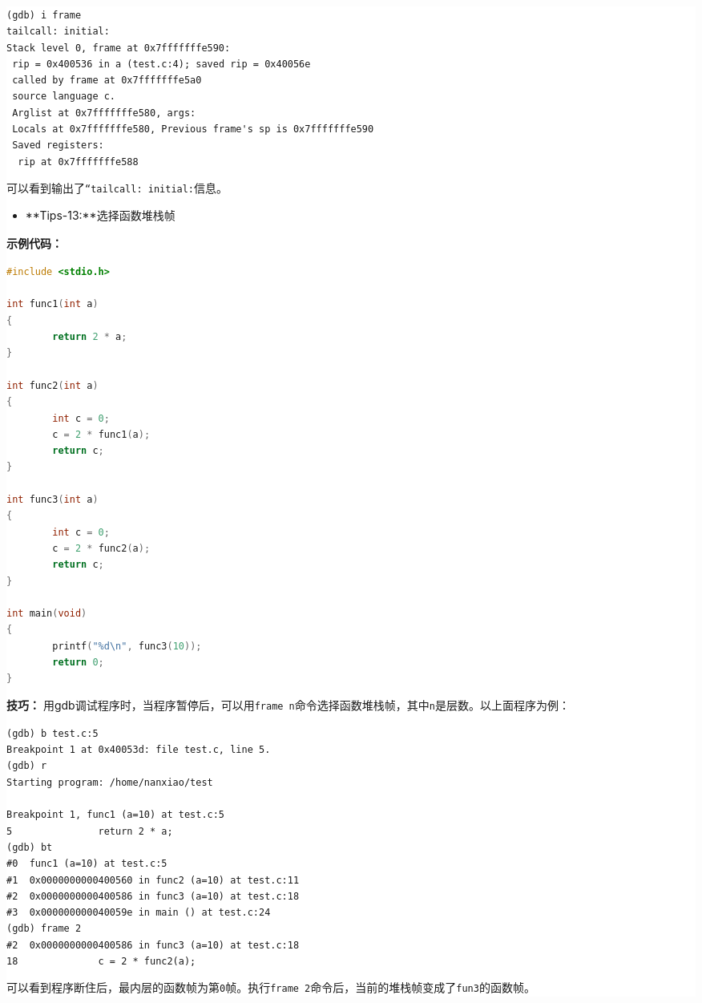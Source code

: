 ```shell
(gdb) i frame
tailcall: initial:
Stack level 0, frame at 0x7fffffffe590:
 rip = 0x400536 in a (test.c:4); saved rip = 0x40056e
 called by frame at 0x7fffffffe5a0
 source language c.
 Arglist at 0x7fffffffe580, args:
 Locals at 0x7fffffffe580, Previous frame's sp is 0x7fffffffe590
 Saved registers:
  rip at 0x7fffffffe588
```
可以看到输出了`“tailcall: initial:`信息。

- **Tips-13:**选择函数堆栈帧

**示例代码：**
```c
#include <stdio.h>

int func1(int a)
{
        return 2 * a;
}

int func2(int a)
{
        int c = 0;
        c = 2 * func1(a);
        return c;
}

int func3(int a)
{
        int c = 0;
        c = 2 * func2(a);
        return c;
}

int main(void)
{
        printf("%d\n", func3(10));
        return 0;
}
```

**技巧：**
用gdb调试程序时，当程序暂停后，可以用`frame n`命令选择函数堆栈帧，其中`n`是层数。以上面程序为例：
```shell
(gdb) b test.c:5
Breakpoint 1 at 0x40053d: file test.c, line 5.
(gdb) r
Starting program: /home/nanxiao/test

Breakpoint 1, func1 (a=10) at test.c:5
5               return 2 * a;
(gdb) bt
#0  func1 (a=10) at test.c:5
#1  0x0000000000400560 in func2 (a=10) at test.c:11
#2  0x0000000000400586 in func3 (a=10) at test.c:18
#3  0x000000000040059e in main () at test.c:24
(gdb) frame 2
#2  0x0000000000400586 in func3 (a=10) at test.c:18
18              c = 2 * func2(a);
```
可以看到程序断住后，最内层的函数帧为第`0`帧。执行`frame 2`命令后，当前的堆栈帧变成了`fun3`的函数帧。